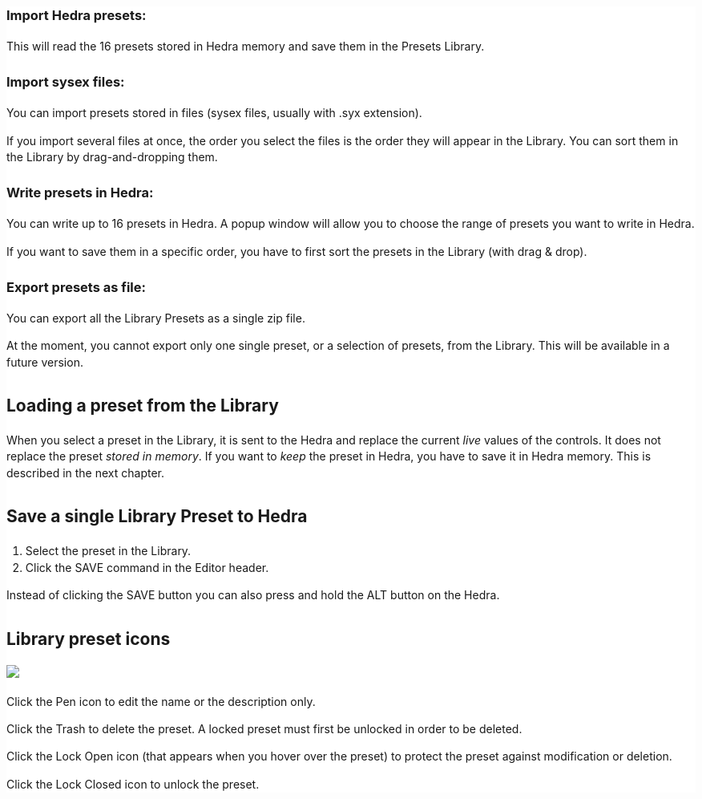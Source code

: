 ### Import Hedra presets:

This will read the 16 presets stored in Hedra memory and save them in the Presets Library. 

### Import sysex files:

You can import presets stored in files (sysex files, usually with .syx extension). 

If you import several files at once, the order you select the files is the order they will appear in the Library. You can sort them in the Library by drag-and-dropping them.

### Write presets in Hedra:

You can write up to 16 presets in Hedra. A popup window will allow you to choose the range of presets you want to write in Hedra. 

If you want to save them in a specific order, you have to first sort the presets in the Library (with drag & drop).

### Export presets as file:

You can export all the Library Presets as a single zip file. 

At the moment, you cannot export only one single preset, or a selection of presets, from the Library. This will be available in a future version.

Loading a preset from the Library
---------------------------------

When you select a preset in the Library, it is sent to the Hedra and replace the current _live_ values of the controls. It does not replace the preset _stored in memory_. 
If you want to _keep_ the preset in Hedra, you have to save it in Hedra memory. This is described in the next chapter.

Save a single Library Preset to Hedra
------------------------------------

1. Select the preset in the Library.
2. Click the SAVE command in the Editor header.

Instead of clicking the SAVE button you can also press and hold the ALT button on the Hedra.
          
Library preset icons
-------------------

![](/images/doc/doc-Hedra-preset-icons.png)

Click the <i class="fas fa-pen"></i> Pen icon to edit the name or the description only.  

Click the <i class="fas fa-trash-alt"></i> Trash to delete the preset. A locked preset must first be unlocked in order to be deleted.

Click the <i class="fas fa-lock-open"></i> Lock Open icon (that appears when you hover over the preset) to protect the preset against modification or deletion.  

Click the <i class="fas fa-lock"></i> Lock Closed icon to unlock the preset.  
